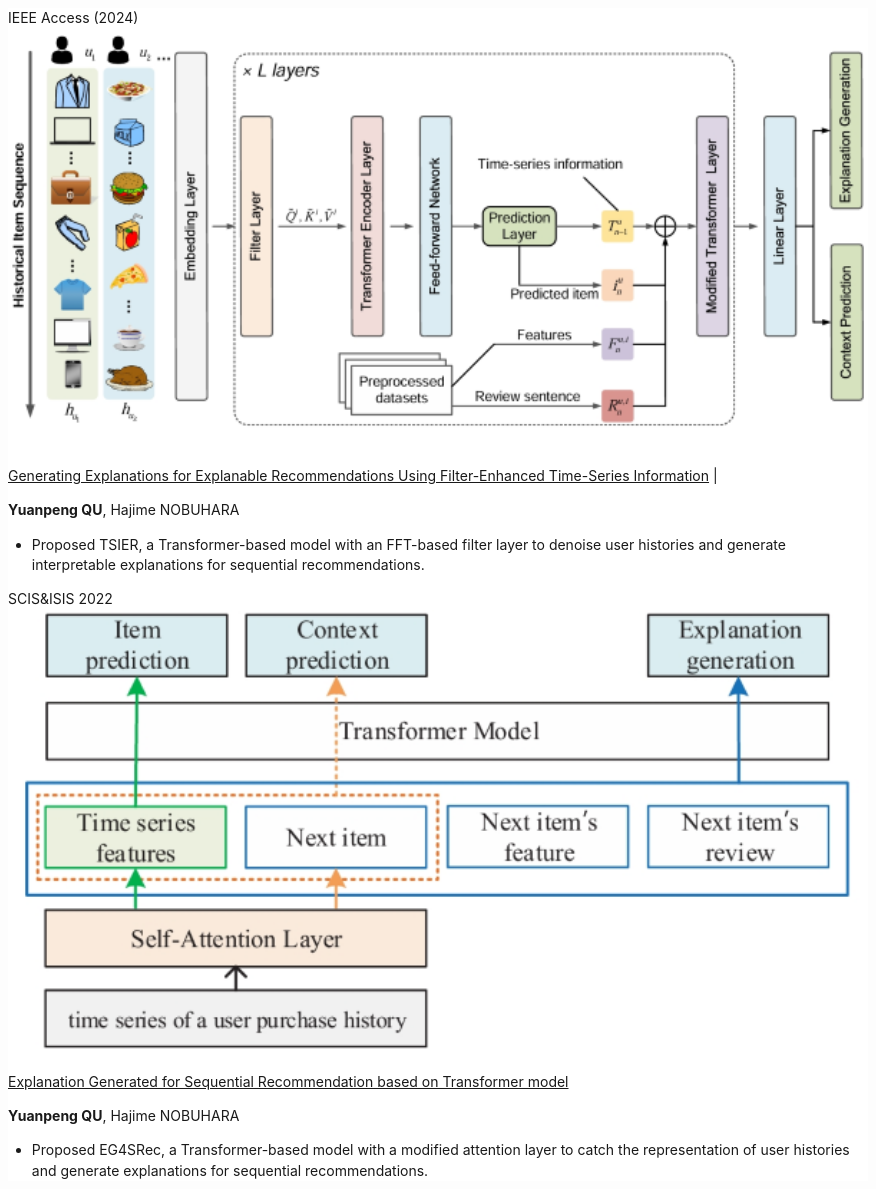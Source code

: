 <div class='paper-box'><div class='paper-box-image'><div><div class="badge">IEEE Access (2024)</div><img src='images/Access2024.png' alt="sym" width="100%"></div></div>
<div class='paper-box-text' markdown="1">

[Generating Explanations for Explanable Recommendations Using Filter-Enhanced Time-Series Information](https://ieeexplore.ieee.org/document/10545583) \| <a href="https://github.com/qyp9909/TSIER-datasets"><i class="fab fa-fw fa-github" aria-hidden="true"></i></a>

**Yuanpeng QU**, Hajime NOBUHARA

- Proposed TSIER, a Transformer-based model with an FFT-based filter layer to denoise user histories and generate interpretable explanations for sequential recommendations. 
</div>
</div>

<div class='paper-box'><div class='paper-box-image'><div><div class="badge">SCIS&ISIS 2022</div><img src='images/SCIS_ISIS2022.png' alt="sym" width="100%"></div></div>
<div class='paper-box-text' markdown="1">

[Explanation Generated for Sequential Recommendation based on Transformer model](https://ieeexplore.ieee.org/document/10002066)

**Yuanpeng QU**, Hajime NOBUHARA

- Proposed EG4SRec, a Transformer-based model with a modified attention layer to catch the representation of user histories and generate explanations for sequential recommendations. 
</div>
</div>
